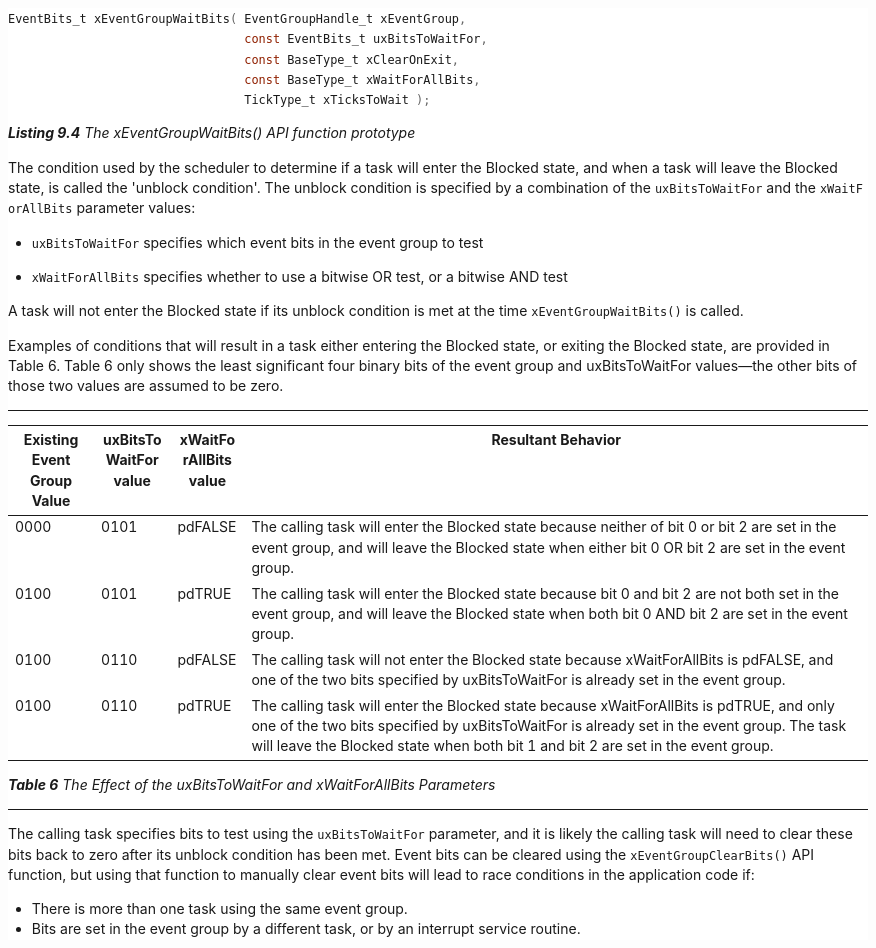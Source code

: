 ```c
EventBits_t xEventGroupWaitBits( EventGroupHandle_t xEventGroup,
                                 const EventBits_t uxBitsToWaitFor,
                                 const BaseType_t xClearOnExit,
                                 const BaseType_t xWaitForAllBits,
                                 TickType_t xTicksToWait );
```
***Listing 9.4*** *The xEventGroupWaitBits() API function prototype*

The condition used by the scheduler to determine if a task will enter
the Blocked state, and when a task will leave the Blocked state, is
called the 'unblock condition'. The unblock condition is specified by a
combination of the `uxBitsToWaitFor` and the `xWaitForAllBits` parameter
values:

- `uxBitsToWaitFor` specifies which event bits in the event group to
  test

- `xWaitForAllBits` specifies whether to use a bitwise OR test, or a
  bitwise AND test

A task will not enter the Blocked state if its unblock condition is met
at the time `xEventGroupWaitBits()` is called.

Examples of conditions that will result in a task either entering the
Blocked state, or exiting the Blocked state, are provided in Table 6.
Table 6 only shows the least significant four binary bits of the event
group and uxBitsToWaitFor values—the other bits of those two values are
assumed to be zero.

<a name="tbl6" title="Table 6 The Effect of the uxBitsToWaitFor and xWaitForAllBits Parameters"></a>

* * *
| Existing Event Group Value | uxBitsToWaitFor value | xWaitForAllBits value | Resultant Behavior |
| -------------------------- | --------------------- | --------------------- | ------------------ |
| 0000 | 0101 | pdFALSE | The calling task will enter the Blocked state because neither of bit 0 or bit 2 are set in the event group, and will leave the Blocked state when either bit 0 OR bit 2 are set in the event group. |
| 0100 | 0101 | pdTRUE | The calling task will enter the Blocked state because bit 0 and bit 2 are not both set in the event group, and will leave the Blocked state when both bit 0 AND bit 2 are set in the event group. |
| 0100 | 0110 | pdFALSE | The calling task will not enter the Blocked state because xWaitForAllBits is pdFALSE, and one of the two bits specified by uxBitsToWaitFor is already set in the event group. |
| 0100 | 0110 | pdTRUE | The calling task will enter the Blocked state because xWaitForAllBits is pdTRUE, and only one of the two bits specified by uxBitsToWaitFor is already set in the event group. The task will leave the Blocked state when both bit 1 and bit 2 are set in the event group. |

***Table 6*** *The Effect of the uxBitsToWaitFor and xWaitForAllBits Parameters*
* * *

The calling task specifies bits to test using the `uxBitsToWaitFor`
parameter, and it is likely the calling task will need to clear these
bits back to zero after its unblock condition has been met. Event bits
can be cleared using the `xEventGroupClearBits()` API function, but using
that function to manually clear event bits will lead to race conditions
in the application code if:

- There is more than one task using the same event group.
- Bits are set in the event group by a different task, or by an
  interrupt service routine.
